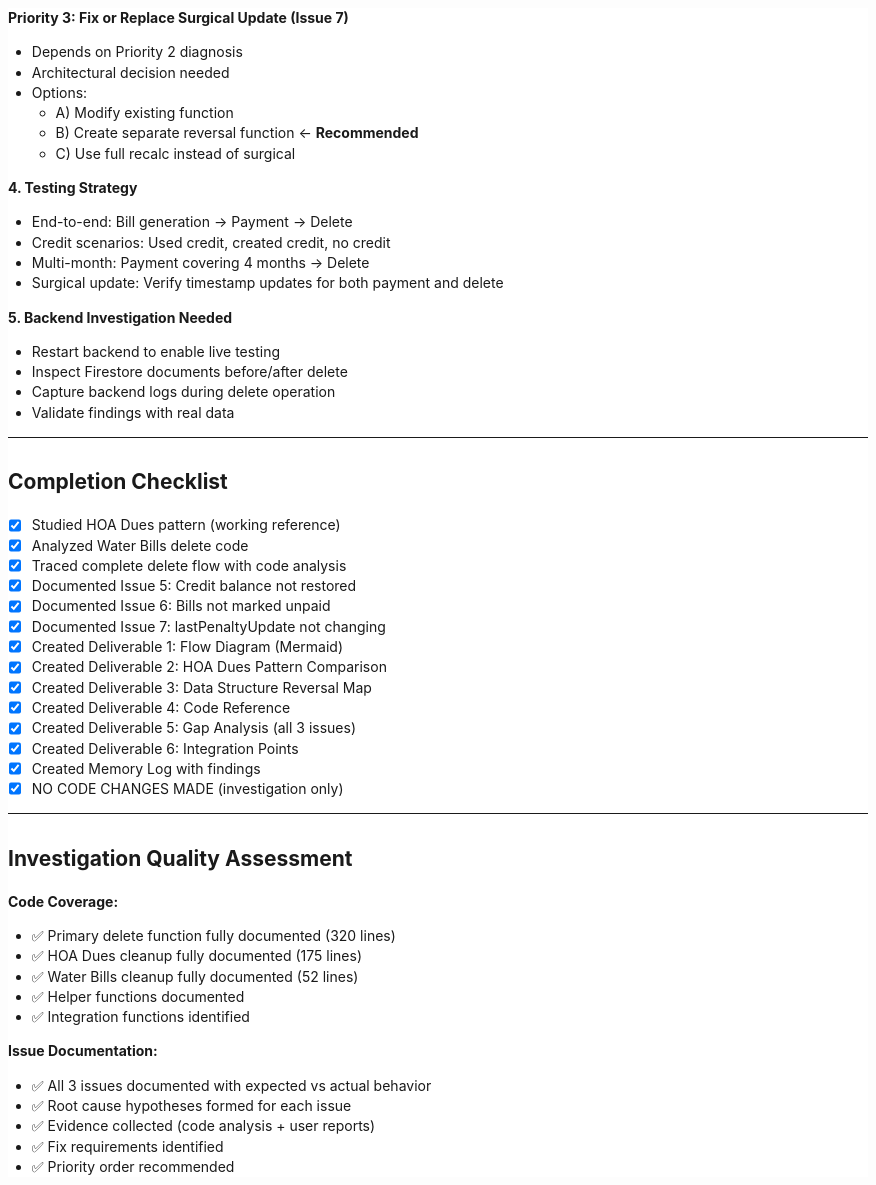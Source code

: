 **Priority 3: Fix or Replace Surgical Update (Issue 7)**
- Depends on Priority 2 diagnosis
- Architectural decision needed
- Options:
  - A) Modify existing function
  - B) Create separate reversal function ← **Recommended**
  - C) Use full recalc instead of surgical

**4. Testing Strategy**
- End-to-end: Bill generation → Payment → Delete
- Credit scenarios: Used credit, created credit, no credit
- Multi-month: Payment covering 4 months → Delete
- Surgical update: Verify timestamp updates for both payment and delete

**5. Backend Investigation Needed**
- Restart backend to enable live testing
- Inspect Firestore documents before/after delete
- Capture backend logs during delete operation
- Validate findings with real data

---

## Completion Checklist

- [x] Studied HOA Dues pattern (working reference)
- [x] Analyzed Water Bills delete code
- [x] Traced complete delete flow with code analysis
- [x] Documented Issue 5: Credit balance not restored
- [x] Documented Issue 6: Bills not marked unpaid
- [x] Documented Issue 7: lastPenaltyUpdate not changing
- [x] Created Deliverable 1: Flow Diagram (Mermaid)
- [x] Created Deliverable 2: HOA Dues Pattern Comparison
- [x] Created Deliverable 3: Data Structure Reversal Map
- [x] Created Deliverable 4: Code Reference
- [x] Created Deliverable 5: Gap Analysis (all 3 issues)
- [x] Created Deliverable 6: Integration Points
- [x] Created Memory Log with findings
- [x] NO CODE CHANGES MADE (investigation only)

---

## Investigation Quality Assessment

**Code Coverage:**
- ✅ Primary delete function fully documented (320 lines)
- ✅ HOA Dues cleanup fully documented (175 lines)
- ✅ Water Bills cleanup fully documented (52 lines)
- ✅ Helper functions documented
- ✅ Integration functions identified

**Issue Documentation:**
- ✅ All 3 issues documented with expected vs actual behavior
- ✅ Root cause hypotheses formed for each issue
- ✅ Evidence collected (code analysis + user reports)
- ✅ Fix requirements identified
- ✅ Priority order recommended
